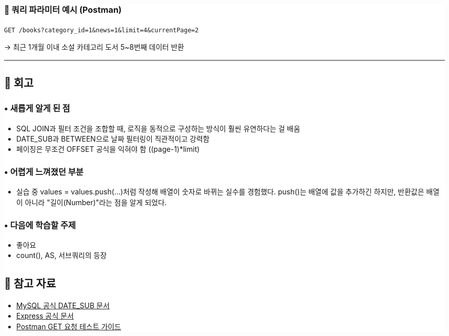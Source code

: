 ### 🔢 쿼리 파라미터 예시 (Postman)
```http
GET /books?category_id=1&news=1&limit=4&currentPage=2
```
→ 최근 1개월 이내 소설 카테고리 도서 5~8번째 데이터 반환


---

## **💭 회고**

### • 새롭게 알게 된 점
- SQL JOIN과 필터 조건을 조합할 때, 로직을 동적으로 구성하는 방식이 훨씬 유연하다는 걸 배움
- DATE_SUB과 BETWEEN으로 날짜 필터링이 직관적이고 강력함
- 페이징은 무조건 OFFSET 공식을 익혀야 함 ((page-1)*limit)

### • 어렵게 느껴졌던 부분
- 실습 중 values = values.push(...)처럼 작성해 배열이 숫자로 바뀌는 실수를 경험했다. push()는 배열에 값을 추가하긴 하지만, 반환값은 배열이 아니라 "길이(Number)"라는 점을 알게 되었다.

### • 다음에 학습할 주제
- 좋아요
- count(), AS, 서브쿼리의 등장


## 🔗 참고 자료
- [MySQL 공식 DATE_SUB 문서](https://dev.mysql.com/doc/refman/8.0/en/date-and-time-functions.html)
- [Express 공식 문서](https://expressjs.com/)
- [Postman GET 요청 테스트 가이드](https://learning.postman.com/docs/sending-requests/requests/)
